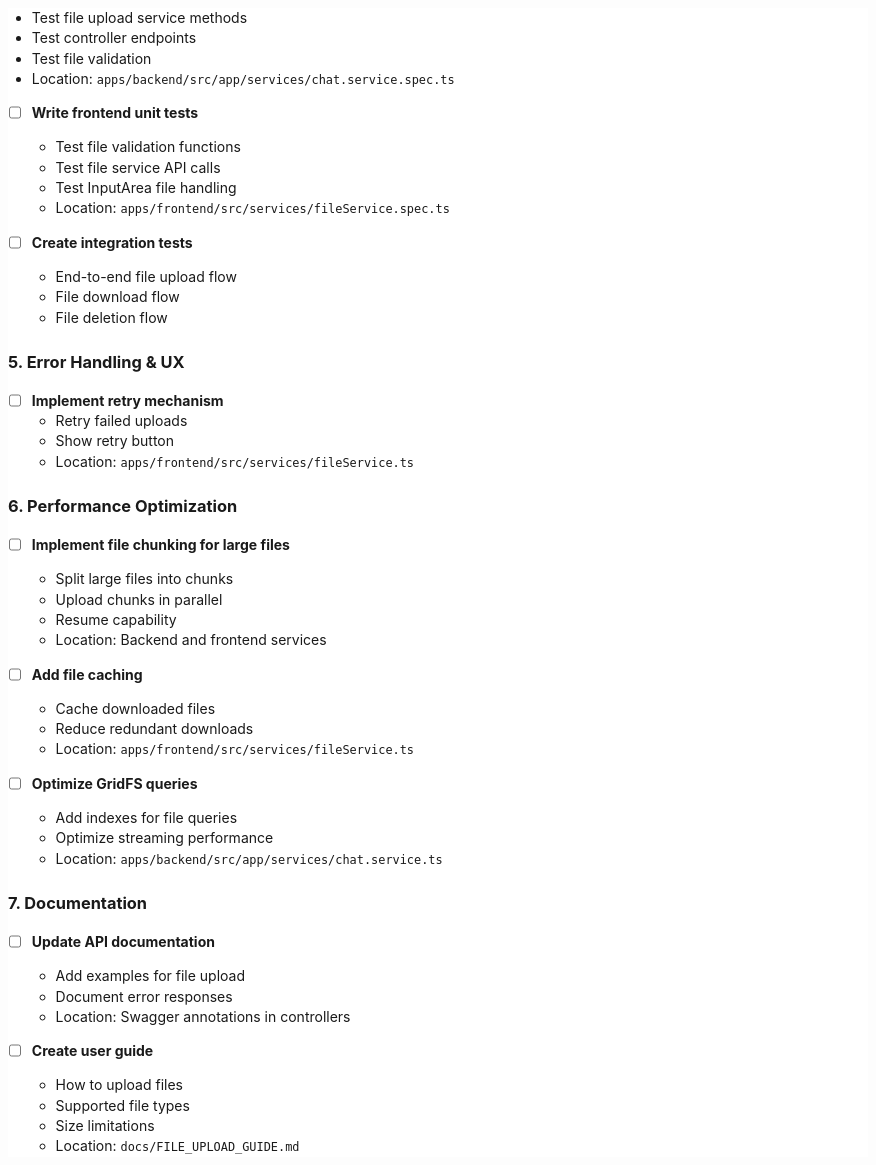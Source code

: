   - Test file upload service methods
  - Test controller endpoints
  - Test file validation
  - Location: `apps/backend/src/app/services/chat.service.spec.ts`

- [ ] **Write frontend unit tests**

  - Test file validation functions
  - Test file service API calls
  - Test InputArea file handling
  - Location: `apps/frontend/src/services/fileService.spec.ts`

- [ ] **Create integration tests**
  - End-to-end file upload flow
  - File download flow
  - File deletion flow

### 5. Error Handling & UX

- [ ] **Implement retry mechanism**
  - Retry failed uploads
  - Show retry button
  - Location: `apps/frontend/src/services/fileService.ts`

### 6. Performance Optimization

- [ ] **Implement file chunking for large files**

  - Split large files into chunks
  - Upload chunks in parallel
  - Resume capability
  - Location: Backend and frontend services

- [ ] **Add file caching**

  - Cache downloaded files
  - Reduce redundant downloads
  - Location: `apps/frontend/src/services/fileService.ts`

- [ ] **Optimize GridFS queries**
  - Add indexes for file queries
  - Optimize streaming performance
  - Location: `apps/backend/src/app/services/chat.service.ts`

### 7. Documentation

- [ ] **Update API documentation**

  - Add examples for file upload
  - Document error responses
  - Location: Swagger annotations in controllers

- [ ] **Create user guide**

  - How to upload files
  - Supported file types
  - Size limitations
  - Location: `docs/FILE_UPLOAD_GUIDE.md`
